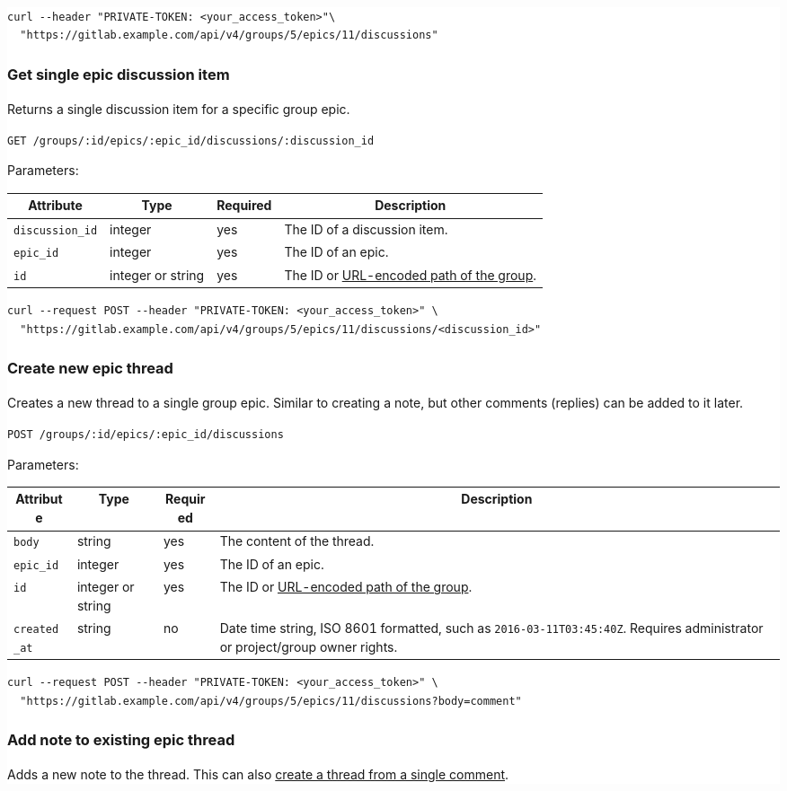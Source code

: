 ```shell
curl --header "PRIVATE-TOKEN: <your_access_token>"\
  "https://gitlab.example.com/api/v4/groups/5/epics/11/discussions"
```

### Get single epic discussion item

Returns a single discussion item for a specific group epic.

```plaintext
GET /groups/:id/epics/:epic_id/discussions/:discussion_id
```

Parameters:

| Attribute       | Type           | Required | Description |
| --------------- | -------------- | -------- | ----------- |
| `discussion_id` | integer        | yes      | The ID of a discussion item. |
| `epic_id`       | integer        | yes      | The ID of an epic. |
| `id`            | integer or string | yes      | The ID or [URL-encoded path of the group](rest/index.md#namespaced-path-encoding). |

```shell
curl --request POST --header "PRIVATE-TOKEN: <your_access_token>" \
  "https://gitlab.example.com/api/v4/groups/5/epics/11/discussions/<discussion_id>"
```

### Create new epic thread

Creates a new thread to a single group epic. Similar to creating
a note, but other comments (replies) can be added to it later.

```plaintext
POST /groups/:id/epics/:epic_id/discussions
```

Parameters:

| Attribute       | Type           | Required | Description |
| --------------- | -------------- | -------- | ----------- |
| `body`          | string         | yes      | The content of the thread. |
| `epic_id`       | integer        | yes      | The ID of an epic. |
| `id`            | integer or string | yes      | The ID or [URL-encoded path of the group](rest/index.md#namespaced-path-encoding). |
| `created_at`    | string         | no       | Date time string, ISO 8601 formatted, such as `2016-03-11T03:45:40Z`. Requires administrator or project/group owner rights. |

```shell
curl --request POST --header "PRIVATE-TOKEN: <your_access_token>" \
  "https://gitlab.example.com/api/v4/groups/5/epics/11/discussions?body=comment"
```

### Add note to existing epic thread

Adds a new note to the thread. This can also
[create a thread from a single comment](../user/discussions/index.md#create-a-thread-by-replying-to-a-standard-comment).
